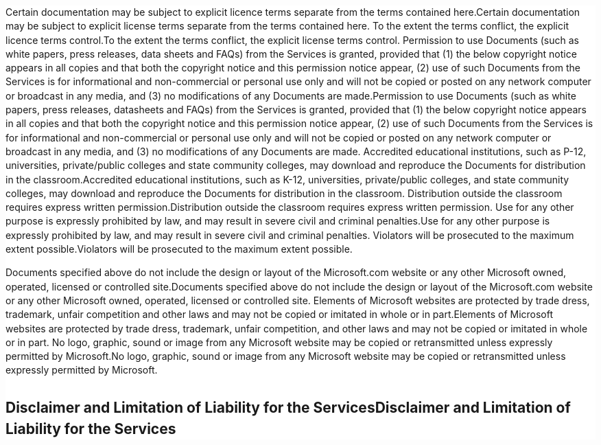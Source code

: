 <span data-ttu-id="a78c5-146">Certain documentation may be subject to explicit licence terms separate from the terms contained here.</span><span class="sxs-lookup"><span data-stu-id="a78c5-146">Certain documentation may be subject to explicit license terms separate from the terms contained here.</span></span> <span data-ttu-id="a78c5-147">To the extent the terms conflict, the explicit licence terms control.</span><span class="sxs-lookup"><span data-stu-id="a78c5-147">To the extent the terms conflict, the explicit license terms control.</span></span>
<span data-ttu-id="a78c5-148">Permission to use Documents (such as white papers, press releases, data sheets and FAQs) from the Services is granted, provided that (1) the below copyright notice appears in all copies and that both the copyright notice and this permission notice appear, (2) use of such Documents from the Services is for informational and non-commercial or personal use only and will not be copied or posted on any network computer or broadcast in any media, and (3) no modifications of any Documents are made.</span><span class="sxs-lookup"><span data-stu-id="a78c5-148">Permission to use Documents (such as white papers, press releases, datasheets and FAQs) from the Services is granted, provided that (1) the below copyright notice appears in all copies and that both the copyright notice and this permission notice appear, (2) use of such Documents from the Services is for informational and non-commercial or personal use only and will not be copied or posted on any network computer or broadcast in any media, and (3) no modifications of any Documents are made.</span></span> <span data-ttu-id="a78c5-149">Accredited educational institutions, such as P-12, universities, private/public colleges and state community colleges, may download and reproduce the Documents for distribution in the classroom.</span><span class="sxs-lookup"><span data-stu-id="a78c5-149">Accredited educational institutions, such as K-12, universities, private/public colleges, and state community colleges, may download and reproduce the Documents for distribution in the classroom.</span></span> <span data-ttu-id="a78c5-150">Distribution outside the classroom requires express written permission.</span><span class="sxs-lookup"><span data-stu-id="a78c5-150">Distribution outside the classroom requires express written permission.</span></span> <span data-ttu-id="a78c5-151">Use for any other purpose is expressly prohibited by law, and may result in severe civil and criminal penalties.</span><span class="sxs-lookup"><span data-stu-id="a78c5-151">Use for any other purpose is expressly prohibited by law, and may result in severe civil and criminal penalties.</span></span> <span data-ttu-id="a78c5-152">Violators will be prosecuted to the maximum extent possible.</span><span class="sxs-lookup"><span data-stu-id="a78c5-152">Violators will be prosecuted to the maximum extent possible.</span></span>

<span data-ttu-id="a78c5-153">Documents specified above do not include the design or layout of the Microsoft.com website or any other Microsoft owned, operated, licensed or controlled site.</span><span class="sxs-lookup"><span data-stu-id="a78c5-153">Documents specified above do not include the design or layout of the Microsoft.com website or any other Microsoft owned, operated, licensed or controlled site.</span></span> <span data-ttu-id="a78c5-154">Elements of Microsoft websites are protected by trade dress, trademark, unfair competition and other laws and may not be copied or imitated in whole or in part.</span><span class="sxs-lookup"><span data-stu-id="a78c5-154">Elements of Microsoft websites are protected by trade dress, trademark, unfair competition, and other laws and may not be copied or imitated in whole or in part.</span></span> <span data-ttu-id="a78c5-155">No logo, graphic, sound or image from any Microsoft website may be copied or retransmitted unless expressly permitted by Microsoft.</span><span class="sxs-lookup"><span data-stu-id="a78c5-155">No logo, graphic, sound or image from any Microsoft website may be copied or retransmitted unless expressly permitted by Microsoft.</span></span>

## <a name="disclaimer-and-limitation-of-liability-for-the-services"></a><span data-ttu-id="a78c5-156">Disclaimer and Limitation of Liability for the Services</span><span class="sxs-lookup"><span data-stu-id="a78c5-156">Disclaimer and Limitation of Liability for the Services</span></span>
